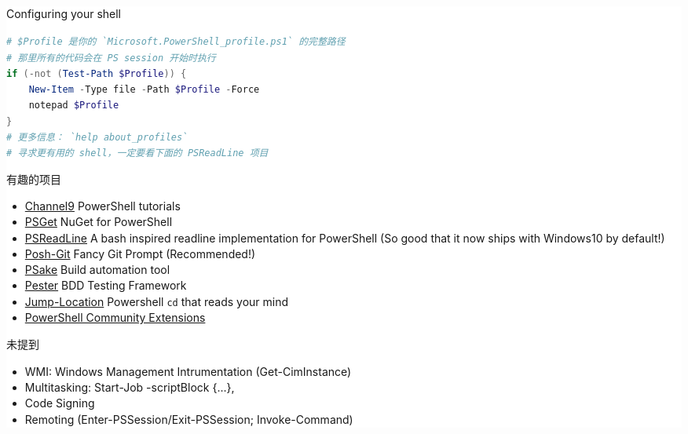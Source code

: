 
Configuring your shell

```powershell
# $Profile 是你的 `Microsoft.PowerShell_profile.ps1` 的完整路径
# 那里所有的代码会在 PS session 开始时执行
if (-not (Test-Path $Profile)) {
	New-Item -Type file -Path $Profile -Force
	notepad $Profile
}
# 更多信息： `help about_profiles`
# 寻求更有用的 shell，一定要看下面的 PSReadLine 项目
```

有趣的项目

* [Channel9](https://channel9.msdn.com/Search?term=powershell%20pipeline#ch9Search&lang-en=en) PowerShell tutorials
* [PSGet](https://github.com/psget/psget) NuGet for PowerShell
* [PSReadLine](https://github.com/lzybkr/PSReadLine/) A bash inspired readline implementation for PowerShell (So good that it now ships with Windows10 by default!)
* [Posh-Git](https://github.com/dahlbyk/posh-git/) Fancy Git Prompt (Recommended!)
* [PSake](https://github.com/psake/psake) Build automation tool
* [Pester](https://github.com/pester/Pester) BDD Testing Framework
* [Jump-Location](https://github.com/tkellogg/Jump-Location) Powershell `cd` that reads your mind
* [PowerShell Community Extensions](https://github.com/Pscx/Pscx)

未提到

* WMI: Windows Management Intrumentation (Get-CimInstance)
* Multitasking: Start-Job -scriptBlock {...},
* Code Signing
* Remoting (Enter-PSSession/Exit-PSSession; Invoke-Command)
